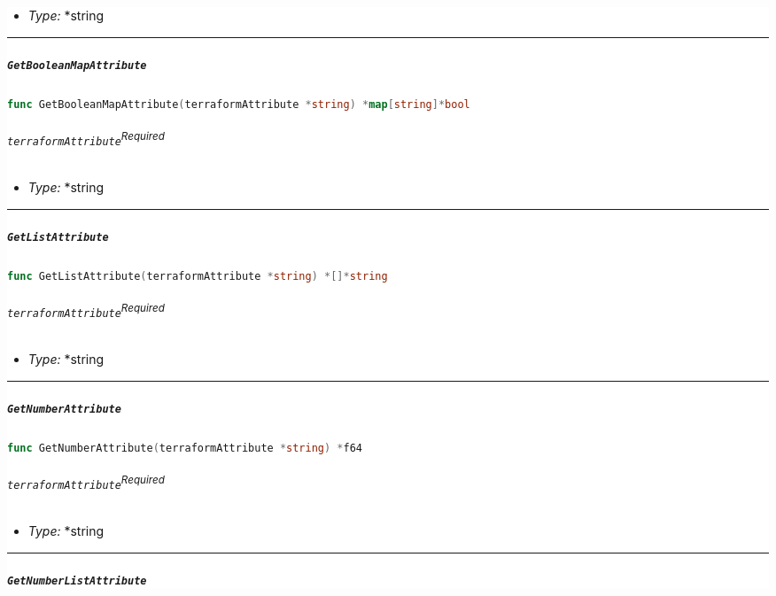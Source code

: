 - *Type:* *string

---

##### `GetBooleanMapAttribute` <a name="GetBooleanMapAttribute" id="@cdktf/provider-vault.pkiSecretBackendConfigAutoTidy.PkiSecretBackendConfigAutoTidy.getBooleanMapAttribute"></a>

```go
func GetBooleanMapAttribute(terraformAttribute *string) *map[string]*bool
```

###### `terraformAttribute`<sup>Required</sup> <a name="terraformAttribute" id="@cdktf/provider-vault.pkiSecretBackendConfigAutoTidy.PkiSecretBackendConfigAutoTidy.getBooleanMapAttribute.parameter.terraformAttribute"></a>

- *Type:* *string

---

##### `GetListAttribute` <a name="GetListAttribute" id="@cdktf/provider-vault.pkiSecretBackendConfigAutoTidy.PkiSecretBackendConfigAutoTidy.getListAttribute"></a>

```go
func GetListAttribute(terraformAttribute *string) *[]*string
```

###### `terraformAttribute`<sup>Required</sup> <a name="terraformAttribute" id="@cdktf/provider-vault.pkiSecretBackendConfigAutoTidy.PkiSecretBackendConfigAutoTidy.getListAttribute.parameter.terraformAttribute"></a>

- *Type:* *string

---

##### `GetNumberAttribute` <a name="GetNumberAttribute" id="@cdktf/provider-vault.pkiSecretBackendConfigAutoTidy.PkiSecretBackendConfigAutoTidy.getNumberAttribute"></a>

```go
func GetNumberAttribute(terraformAttribute *string) *f64
```

###### `terraformAttribute`<sup>Required</sup> <a name="terraformAttribute" id="@cdktf/provider-vault.pkiSecretBackendConfigAutoTidy.PkiSecretBackendConfigAutoTidy.getNumberAttribute.parameter.terraformAttribute"></a>

- *Type:* *string

---

##### `GetNumberListAttribute` <a name="GetNumberListAttribute" id="@cdktf/provider-vault.pkiSecretBackendConfigAutoTidy.PkiSecretBackendConfigAutoTidy.getNumberListAttribute"></a>

